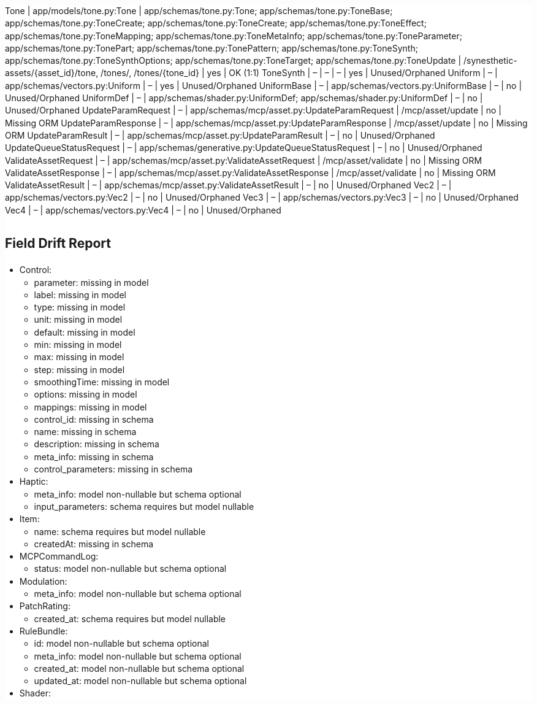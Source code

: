 Tone | app/models/tone.py:Tone | app/schemas/tone.py:Tone; app/schemas/tone.py:ToneBase; app/schemas/tone.py:ToneCreate; app/schemas/tone.py:ToneCreate; app/schemas/tone.py:ToneEffect; app/schemas/tone.py:ToneMapping; app/schemas/tone.py:ToneMetaInfo; app/schemas/tone.py:ToneParameter; app/schemas/tone.py:TonePart; app/schemas/tone.py:TonePattern; app/schemas/tone.py:ToneSynth; app/schemas/tone.py:ToneSynthOptions; app/schemas/tone.py:ToneTarget; app/schemas/tone.py:ToneUpdate | /synesthetic-assets/{asset_id}/tone, /tones/, /tones/{tone_id} | yes | OK (1:1)
ToneSynth | – | – | – | yes | Unused/Orphaned
Uniform | – | app/schemas/vectors.py:Uniform | – | yes | Unused/Orphaned
UniformBase | – | app/schemas/vectors.py:UniformBase | – | no | Unused/Orphaned
UniformDef | – | app/schemas/shader.py:UniformDef; app/schemas/shader.py:UniformDef | – | no | Unused/Orphaned
UpdateParamRequest | – | app/schemas/mcp/asset.py:UpdateParamRequest | /mcp/asset/update | no | Missing ORM
UpdateParamResponse | – | app/schemas/mcp/asset.py:UpdateParamResponse | /mcp/asset/update | no | Missing ORM
UpdateParamResult | – | app/schemas/mcp/asset.py:UpdateParamResult | – | no | Unused/Orphaned
UpdateQueueStatusRequest | – | app/schemas/generative.py:UpdateQueueStatusRequest | – | no | Unused/Orphaned
ValidateAssetRequest | – | app/schemas/mcp/asset.py:ValidateAssetRequest | /mcp/asset/validate | no | Missing ORM
ValidateAssetResponse | – | app/schemas/mcp/asset.py:ValidateAssetResponse | /mcp/asset/validate | no | Missing ORM
ValidateAssetResult | – | app/schemas/mcp/asset.py:ValidateAssetResult | – | no | Unused/Orphaned
Vec2 | – | app/schemas/vectors.py:Vec2 | – | no | Unused/Orphaned
Vec3 | – | app/schemas/vectors.py:Vec3 | – | no | Unused/Orphaned
Vec4 | – | app/schemas/vectors.py:Vec4 | – | no | Unused/Orphaned

## Field Drift Report
- Control:
  - parameter: missing in model
  - label: missing in model
  - type: missing in model
  - unit: missing in model
  - default: missing in model
  - min: missing in model
  - max: missing in model
  - step: missing in model
  - smoothingTime: missing in model
  - options: missing in model
  - mappings: missing in model
  - control_id: missing in schema
  - name: missing in schema
  - description: missing in schema
  - meta_info: missing in schema
  - control_parameters: missing in schema
- Haptic:
  - meta_info: model non-nullable but schema optional
  - input_parameters: schema requires but model nullable
- Item:
  - name: schema requires but model nullable
  - createdAt: missing in schema
- MCPCommandLog:
  - status: model non-nullable but schema optional
- Modulation:
  - meta_info: model non-nullable but schema optional
- PatchRating:
  - created_at: schema requires but model nullable
- RuleBundle:
  - id: model non-nullable but schema optional
  - meta_info: model non-nullable but schema optional
  - created_at: model non-nullable but schema optional
  - updated_at: model non-nullable but schema optional
- Shader: